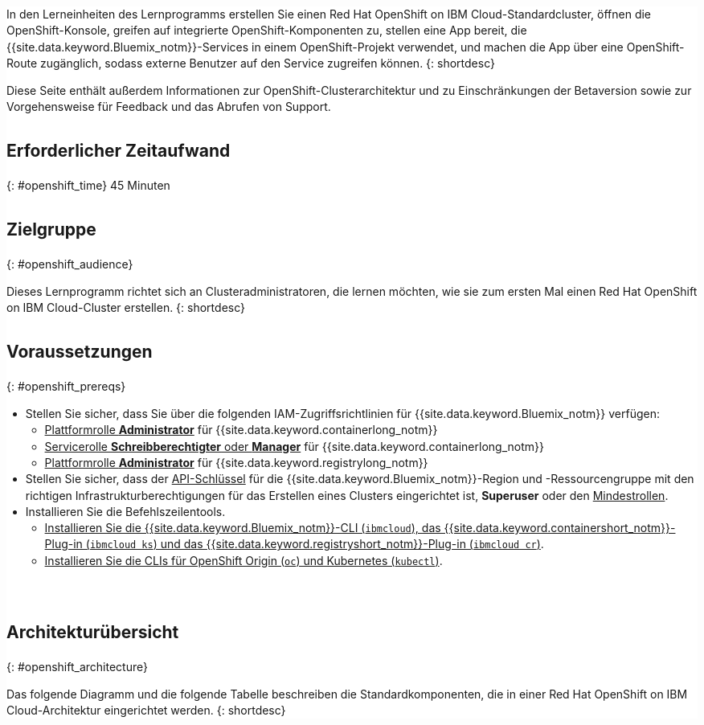 In den Lerneinheiten des Lernprogramms erstellen Sie einen Red Hat OpenShift on IBM Cloud-Standardcluster, öffnen die OpenShift-Konsole, greifen auf integrierte OpenShift-Komponenten zu, stellen eine App bereit, die {{site.data.keyword.Bluemix_notm}}-Services in einem OpenShift-Projekt verwendet, und machen die App über eine OpenShift-Route zugänglich, sodass externe Benutzer auf den Service zugreifen können.
{: shortdesc}

Diese Seite enthält außerdem Informationen zur OpenShift-Clusterarchitektur und zu Einschränkungen der Betaversion sowie zur Vorgehensweise für Feedback und das Abrufen von Support. 

## Erforderlicher Zeitaufwand
{: #openshift_time}
45 Minuten

## Zielgruppe
{: #openshift_audience}

Dieses Lernprogramm richtet sich an Clusteradministratoren, die lernen möchten, wie sie zum ersten Mal einen Red Hat OpenShift on IBM Cloud-Cluster erstellen.
{: shortdesc}

## Voraussetzungen
{: #openshift_prereqs}

*   Stellen Sie sicher, dass Sie über die folgenden IAM-Zugriffsrichtlinien für {{site.data.keyword.Bluemix_notm}} verfügen: 
    *   [Plattformrolle **Administrator**](/docs/containers?topic=containers-users#platform) für {{site.data.keyword.containerlong_notm}}
    *   [Servicerolle **Schreibberechtigter** oder **Manager**](/docs/containers?topic=containers-users#platform) für {{site.data.keyword.containerlong_notm}}
    *   [Plattformrolle **Administrator**](/docs/containers?topic=containers-users#platform) für {{site.data.keyword.registrylong_notm}}
*    Stellen Sie sicher, dass der [API-Schlüssel](/docs/containers?topic=containers-users#api_key) für die {{site.data.keyword.Bluemix_notm}}-Region und -Ressourcengruppe mit den richtigen Infrastrukturberechtigungen für das Erstellen eines Clusters eingerichtet ist, **Superuser** oder den [Mindestrollen](/docs/containers?topic=containers-access_reference#infra). 
*   Installieren Sie die Befehlszeilentools.
    *   [Installieren Sie die {{site.data.keyword.Bluemix_notm}}-CLI (`ibmcloud`), das {{site.data.keyword.containershort_notm}}-Plug-in (`ibmcloud ks`) und das {{site.data.keyword.registryshort_notm}}-Plug-in (`ibmcloud cr`)](/docs/containers?topic=containers-cs_cli_install#cs_cli_install_steps).
    *   [Installieren Sie die CLIs für OpenShift Origin (`oc`) und Kubernetes (`kubectl`)](/docs/containers?topic=containers-cs_cli_install#cli_oc).

<br />


## Architekturübersicht
{: #openshift_architecture}

Das folgende Diagramm und die folgende Tabelle beschreiben die Standardkomponenten, die in einer Red Hat OpenShift on IBM Cloud-Architektur eingerichtet werden.
{: shortdesc}
